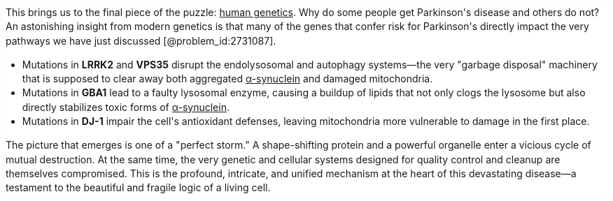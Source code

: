 This brings us to the final piece of the puzzle: [human genetics](@article_id:261381). Why do some people get Parkinson's disease and others do not? An astonishing insight from modern genetics is that many of the genes that confer risk for Parkinson's directly impact the very pathways we have just discussed [@problem_id:2731087].
*   Mutations in **LRRK2** and **VPS35** disrupt the endolysosomal and autophagy systems—the very "garbage disposal" machinery that is supposed to clear away both aggregated [α-synuclein](@article_id:162631) and damaged mitochondria.
*   Mutations in **GBA1** lead to a faulty lysosomal enzyme, causing a buildup of lipids that not only clogs the lysosome but also directly stabilizes toxic forms of [α-synuclein](@article_id:162631).
*   Mutations in **DJ-1** impair the cell's antioxidant defenses, leaving mitochondria more vulnerable to damage in the first place.

The picture that emerges is one of a "perfect storm." A shape-shifting protein and a powerful organelle enter a vicious cycle of mutual destruction. At the same time, the very genetic and cellular systems designed for quality control and cleanup are themselves compromised. This is the profound, intricate, and unified mechanism at the heart of this devastating disease—a testament to the beautiful and fragile logic of a living cell.